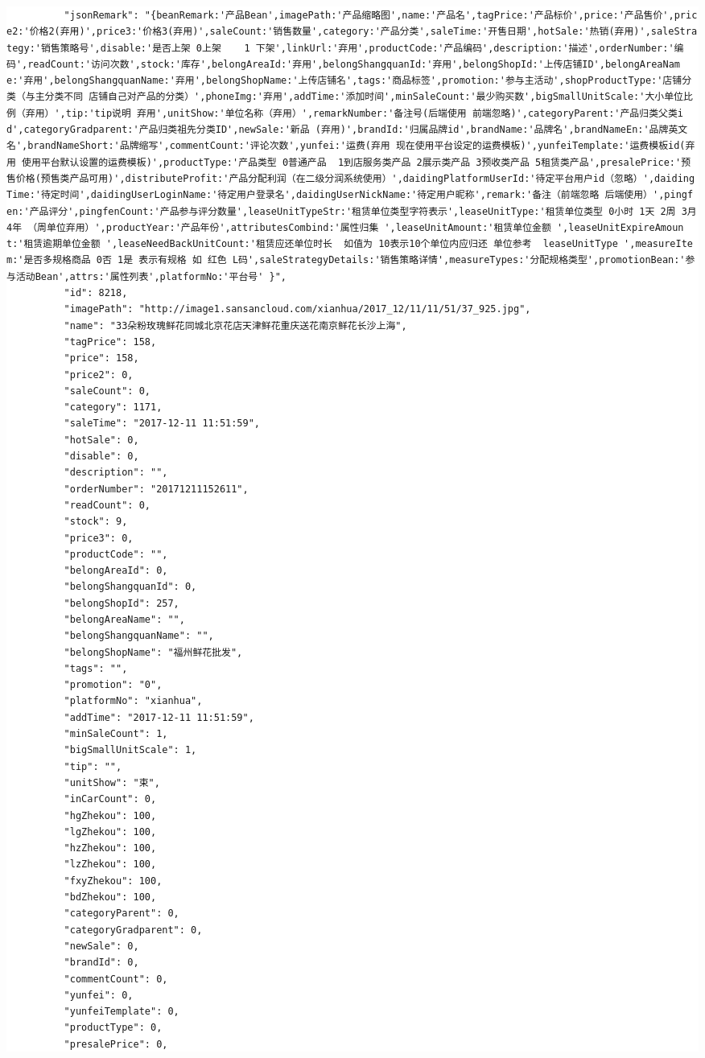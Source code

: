               "jsonRemark": "{beanRemark:'产品Bean',imagePath:'产品缩略图',name:'产品名',tagPrice:'产品标价',price:'产品售价',price2:'价格2(弃用)',price3:'价格3(弃用)',saleCount:'销售数量',category:'产品分类',saleTime:'开售日期',hotSale:'热销(弃用)',saleStrategy:'销售策略号',disable:'是否上架 0上架    1 下架',linkUrl:'弃用',productCode:'产品编码',description:'描述',orderNumber:'编码',readCount:'访问次数',stock:'库存',belongAreaId:'弃用',belongShangquanId:'弃用',belongShopId:'上传店铺ID',belongAreaName:'弃用',belongShangquanName:'弃用',belongShopName:'上传店铺名',tags:'商品标签',promotion:'参与主活动',shopProductType:'店铺分类（与主分类不同 店铺自己对产品的分类）',phoneImg:'弃用',addTime:'添加时间',minSaleCount:'最少购买数',bigSmallUnitScale:'大小单位比例（弃用）',tip:'tip说明 弃用',unitShow:'单位名称（弃用）',remarkNumber:'备注号(后端使用 前端忽略)',categoryParent:'产品归类父类id',categoryGradparent:'产品归类祖先分类ID',newSale:'新品 (弃用)',brandId:'归属品牌id',brandName:'品牌名',brandNameEn:'品牌英文名',brandNameShort:'品牌缩写',commentCount:'评论次数',yunfei:'运费(弃用 现在使用平台设定的运费模板)',yunfeiTemplate:'运费模板id(弃用 使用平台默认设置的运费模板)',productType:'产品类型 0普通产品  1到店服务类产品 2展示类产品 3预收类产品 5租赁类产品',presalePrice:'预售价格(预售类产品可用)',distributeProfit:'产品分配利润（在二级分润系统使用）',daidingPlatformUserId:'待定平台用户id（忽略）',daidingTime:'待定时间',daidingUserLoginName:'待定用户登录名',daidingUserNickName:'待定用户昵称',remark:'备注（前端忽略 后端使用）',pingfen:'产品评分',pingfenCount:'产品参与评分数量',leaseUnitTypeStr:'租赁单位类型字符表示',leaseUnitType:'租赁单位类型 0小时 1天 2周 3月 4年 （周单位弃用）',productYear:'产品年份',attributesCombind:'属性归集 ',leaseUnitAmount:'租赁单位金额 ',leaseUnitExpireAmount:'租赁逾期单位金额 ',leaseNeedBackUnitCount:'租赁应还单位时长  如值为 10表示10个单位内应归还 单位参考  leaseUnitType ',measureItem:'是否多规格商品 0否 1是 表示有规格 如 红色 L码',saleStrategyDetails:'销售策略详情',measureTypes:'分配规格类型',promotionBean:'参与活动Bean',attrs:'属性列表',platformNo:'平台号' }",
              "id": 8218,
              "imagePath": "http://image1.sansancloud.com/xianhua/2017_12/11/11/51/37_925.jpg",
              "name": "33朵粉玫瑰鲜花同城北京花店天津鲜花重庆送花南京鲜花长沙上海",
              "tagPrice": 158,
              "price": 158,
              "price2": 0,
              "saleCount": 0,
              "category": 1171,
              "saleTime": "2017-12-11 11:51:59",
              "hotSale": 0,
              "disable": 0,
              "description": "",
              "orderNumber": "20171211152611",
              "readCount": 0,
              "stock": 9,
              "price3": 0,
              "productCode": "",
              "belongAreaId": 0,
              "belongShangquanId": 0,
              "belongShopId": 257,
              "belongAreaName": "",
              "belongShangquanName": "",
              "belongShopName": "福州鲜花批发",
              "tags": "",
              "promotion": "0",
              "platformNo": "xianhua",
              "addTime": "2017-12-11 11:51:59",
              "minSaleCount": 1,
              "bigSmallUnitScale": 1,
              "tip": "",
              "unitShow": "束",
              "inCarCount": 0,
              "hgZhekou": 100,
              "lgZhekou": 100,
              "hzZhekou": 100,
              "lzZhekou": 100,
              "fxyZhekou": 100,
              "bdZhekou": 100,
              "categoryParent": 0,
              "categoryGradparent": 0,
              "newSale": 0,
              "brandId": 0,
              "commentCount": 0,
              "yunfei": 0,
              "yunfeiTemplate": 0,
              "productType": 0,
              "presalePrice": 0,